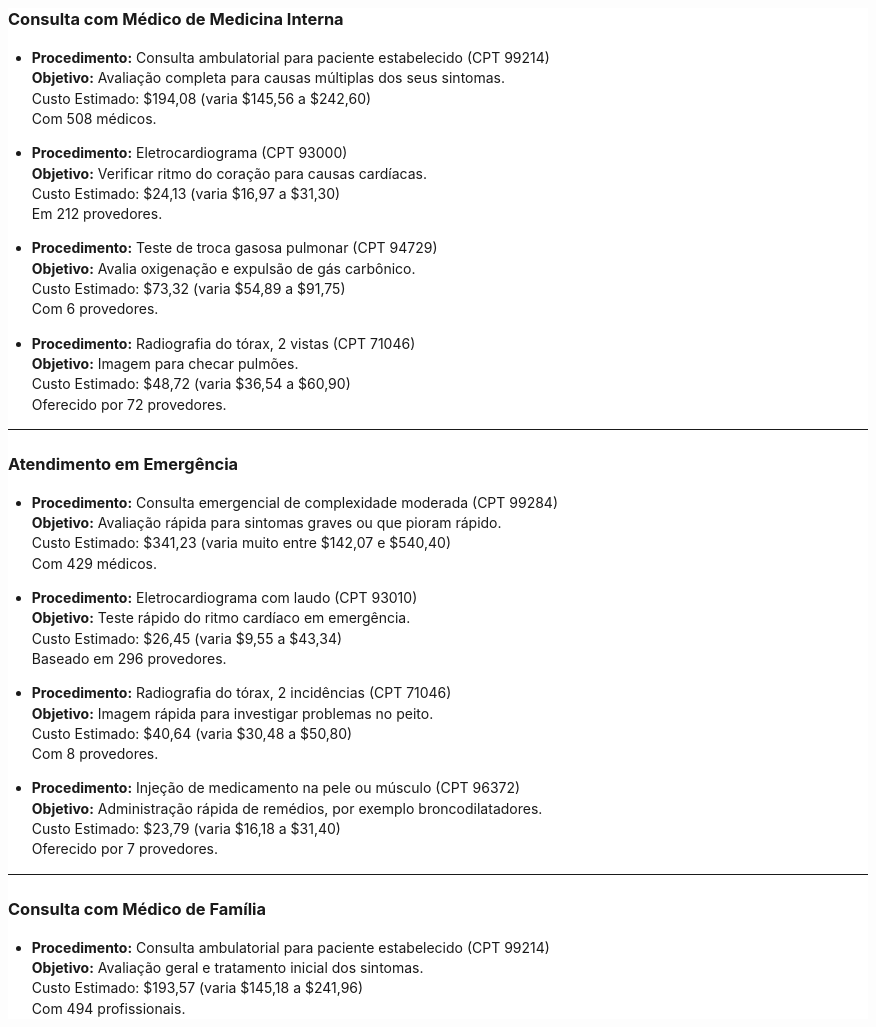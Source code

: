 
### Consulta com Médico de Medicina Interna

- **Procedimento:** Consulta ambulatorial para paciente estabelecido (CPT 99214)  
  **Objetivo:** Avaliação completa para causas múltiplas dos seus sintomas.  
  Custo Estimado: $194,08 (varia $145,56 a $242,60)  
  Com 508 médicos.

- **Procedimento:** Eletrocardiograma (CPT 93000)  
  **Objetivo:** Verificar ritmo do coração para causas cardíacas.  
  Custo Estimado: $24,13 (varia $16,97 a $31,30)  
  Em 212 provedores.

- **Procedimento:** Teste de troca gasosa pulmonar (CPT 94729)  
  **Objetivo:** Avalia oxigenação e expulsão de gás carbônico.  
  Custo Estimado: $73,32 (varia $54,89 a $91,75)  
  Com 6 provedores.

- **Procedimento:** Radiografia do tórax, 2 vistas (CPT 71046)  
  **Objetivo:** Imagem para checar pulmões.  
  Custo Estimado: $48,72 (varia $36,54 a $60,90)  
  Oferecido por 72 provedores.

---

### Atendimento em Emergência

- **Procedimento:** Consulta emergencial de complexidade moderada (CPT 99284)  
  **Objetivo:** Avaliação rápida para sintomas graves ou que pioram rápido.  
  Custo Estimado: $341,23 (varia muito entre $142,07 e $540,40)  
  Com 429 médicos.

- **Procedimento:** Eletrocardiograma com laudo (CPT 93010)  
  **Objetivo:** Teste rápido do ritmo cardíaco em emergência.  
  Custo Estimado: $26,45 (varia $9,55 a $43,34)  
  Baseado em 296 provedores.

- **Procedimento:** Radiografia do tórax, 2 incidências (CPT 71046)  
  **Objetivo:** Imagem rápida para investigar problemas no peito.  
  Custo Estimado: $40,64 (varia $30,48 a $50,80)  
  Com 8 provedores.

- **Procedimento:** Injeção de medicamento na pele ou músculo (CPT 96372)  
  **Objetivo:** Administração rápida de remédios, por exemplo broncodilatadores.  
  Custo Estimado: $23,79 (varia $16,18 a $31,40)  
  Oferecido por 7 provedores.

---

### Consulta com Médico de Família

- **Procedimento:** Consulta ambulatorial para paciente estabelecido (CPT 99214)  
  **Objetivo:** Avaliação geral e tratamento inicial dos sintomas.  
  Custo Estimado: $193,57 (varia $145,18 a $241,96)  
  Com 494 profissionais.
